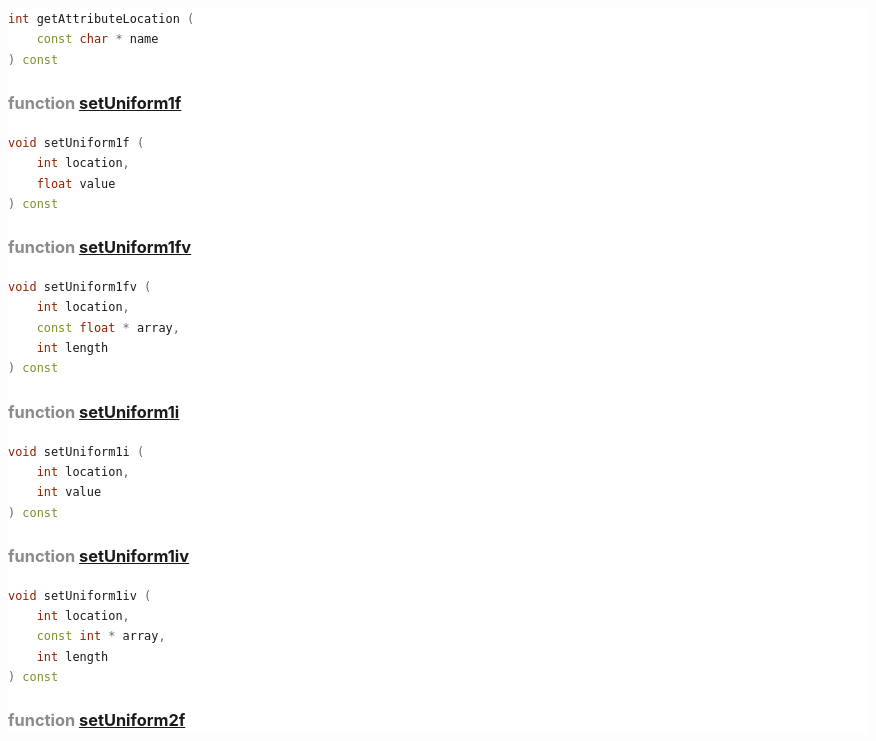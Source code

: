 ```cpp
int getAttributeLocation (
    const char * name
) const 
```



### <span style="opacity:0.5;">function</span> <a id="6503e2a2" href="#6503e2a2">setUniform1f</a>

```cpp
void setUniform1f (
    int location,
    float value
) const 
```



### <span style="opacity:0.5;">function</span> <a id="271e2a75" href="#271e2a75">setUniform1fv</a>

```cpp
void setUniform1fv (
    int location,
    const float * array,
    int length
) const 
```



### <span style="opacity:0.5;">function</span> <a id="1158aed1" href="#1158aed1">setUniform1i</a>

```cpp
void setUniform1i (
    int location,
    int value
) const 
```



### <span style="opacity:0.5;">function</span> <a id="85983c9e" href="#85983c9e">setUniform1iv</a>

```cpp
void setUniform1iv (
    int location,
    const int * array,
    int length
) const 
```



### <span style="opacity:0.5;">function</span> <a id="fb90232b" href="#fb90232b">setUniform2f</a>
